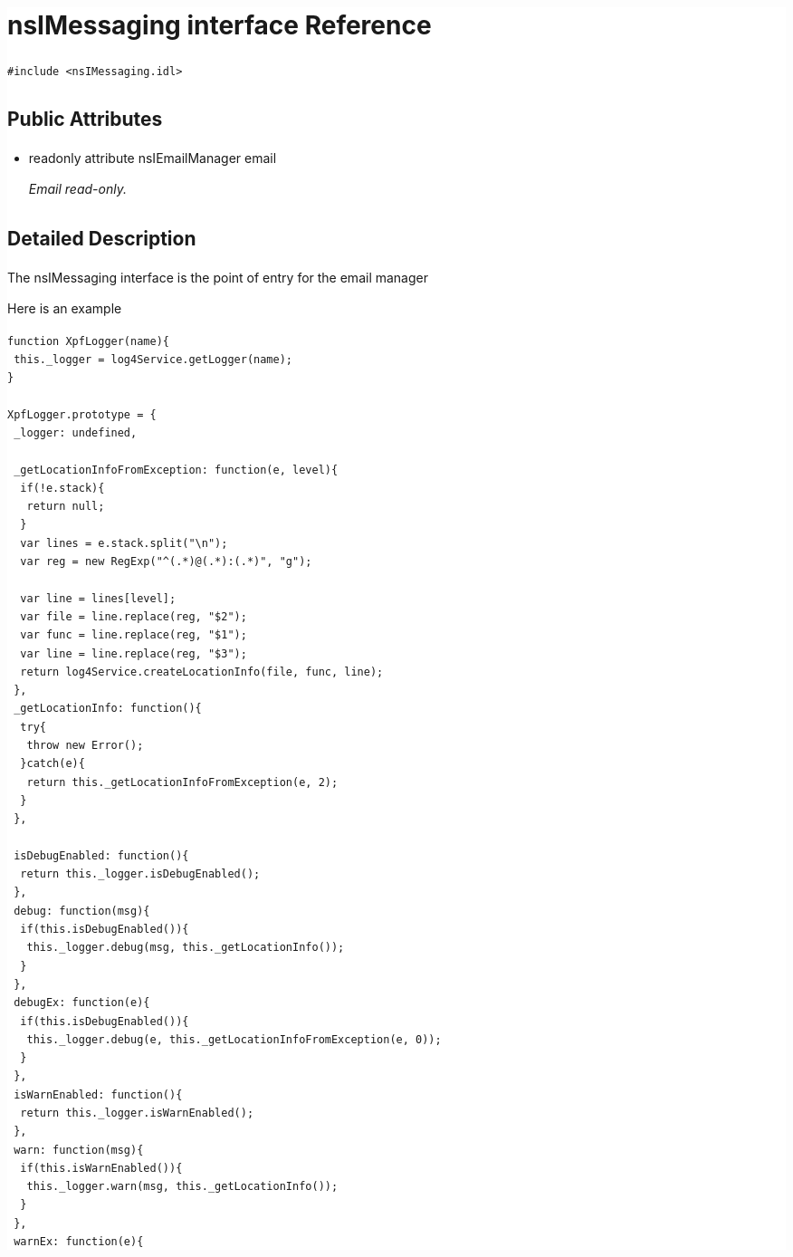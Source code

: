 nsIMessaging interface Reference
================================

    #include <nsIMessaging.idl>

Public Attributes
-----------------

-   readonly attribute nsIEmailManager email

    *Email read-only.*

Detailed Description
--------------------

The nsIMessaging interface is the point of entry for the email manager

Here is an example

    function XpfLogger(name){
     this._logger = log4Service.getLogger(name);
    }

    XpfLogger.prototype = {
     _logger: undefined,

     _getLocationInfoFromException: function(e, level){
      if(!e.stack){
       return null;
      }
      var lines = e.stack.split("\n");
      var reg = new RegExp("^(.*)@(.*):(.*)", "g");

      var line = lines[level];
      var file = line.replace(reg, "$2");
      var func = line.replace(reg, "$1");
      var line = line.replace(reg, "$3");
      return log4Service.createLocationInfo(file, func, line);
     },
     _getLocationInfo: function(){
      try{
       throw new Error();
      }catch(e){
       return this._getLocationInfoFromException(e, 2);
      }
     },

     isDebugEnabled: function(){
      return this._logger.isDebugEnabled();
     },
     debug: function(msg){
      if(this.isDebugEnabled()){
       this._logger.debug(msg, this._getLocationInfo());
      }
     },
     debugEx: function(e){
      if(this.isDebugEnabled()){
       this._logger.debug(e, this._getLocationInfoFromException(e, 0));
      }
     },
     isWarnEnabled: function(){
      return this._logger.isWarnEnabled();
     },
     warn: function(msg){
      if(this.isWarnEnabled()){
       this._logger.warn(msg, this._getLocationInfo());
      }
     },
     warnEx: function(e){